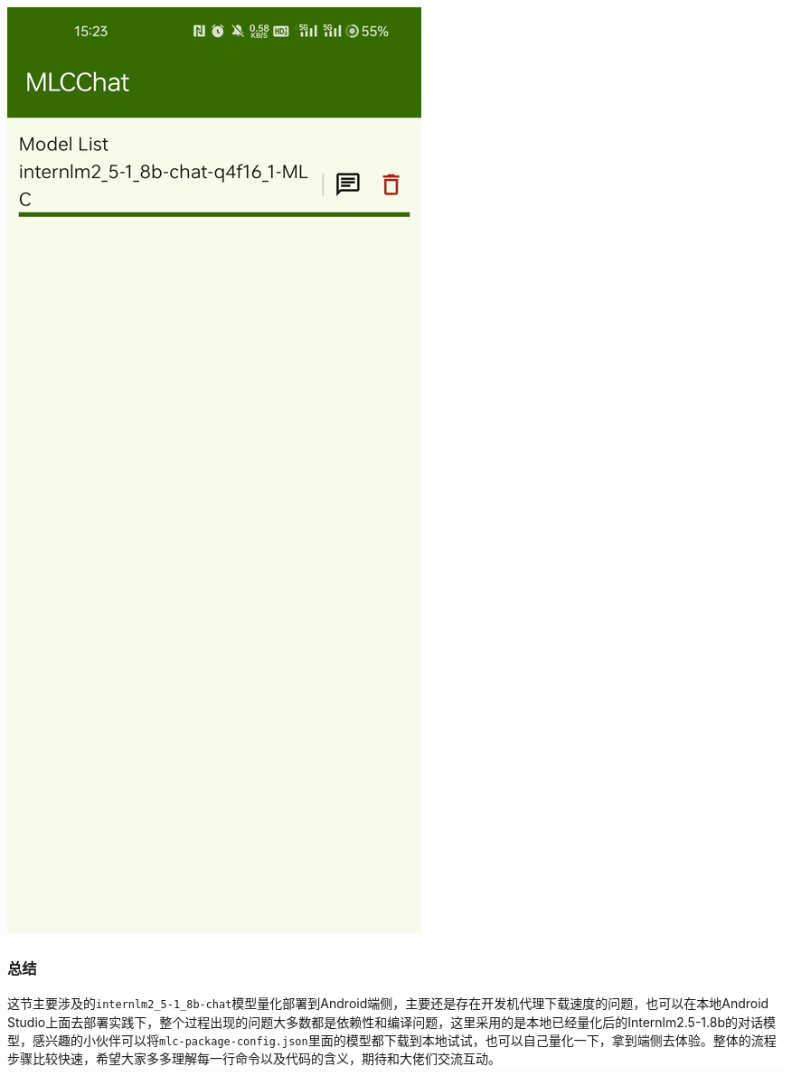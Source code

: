 ![](./lx_image/15.png)

### 总结

这节主要涉及的`internlm2_5-1_8b-chat`模型量化部署到Android端侧，主要还是存在开发机代理下载速度的问题，也可以在本地Android Studio上面去部署实践下，整个过程出现的问题大多数都是依赖性和编译问题，这里采用的是本地已经量化后的Internlm2.5-1.8b的对话模型，感兴趣的小伙伴可以将`mlc-package-config.json`里面的模型都下载到本地试试，也可以自己量化一下，拿到端侧去体验。整体的流程步骤比较快速，希望大家多多理解每一行命令以及代码的含义，期待和大佬们交流互动。